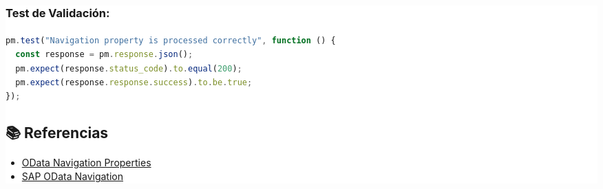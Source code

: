### **Test de Validación:**

```javascript
pm.test("Navigation property is processed correctly", function () {
  const response = pm.response.json();
  pm.expect(response.status_code).to.equal(200);
  pm.expect(response.response.success).to.be.true;
});
```

## 📚 Referencias

- [OData Navigation Properties](https://www.odata.org/getting-started/basic-tutorial/#NavigationProperties)
- [SAP OData Navigation](https://help.sap.com/doc/saphelp_gateway20sp12/2.0/en-US/76/bf7c506aa8134e8aa745b0a08f9d16/content.htm)
